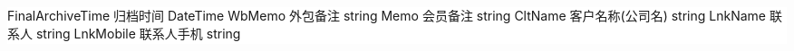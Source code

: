   <td>
   FinalArchiveTime
  </td>
  <td>
   归档时间
  </td>
  <td>
   DateTime
  </td>
 </tr>
 <tr>
  <td>
   WbMemo
  </td>
  <td>
   外包备注
  </td>
  <td>
   string
  </td>
 </tr>
 <tr>
  <td>
   Memo
  </td>
  <td>
   会员备注
  </td>
  <td>
   string
  </td>
 </tr>
 <tr>
  <td>
   CltName
  </td>
  <td>
   客户名称(公司名)
  </td>
  <td>
   string
  </td>
 </tr>
 <tr>
  <td>
   LnkName
  </td>
  <td>
   联系人
  </td>
  <td>
   string
  </td>
 </tr>
 <tr>
  <td>
   LnkMobile
  </td>
  <td>
   联系人手机
  </td>
  <td>
   string
  </td>